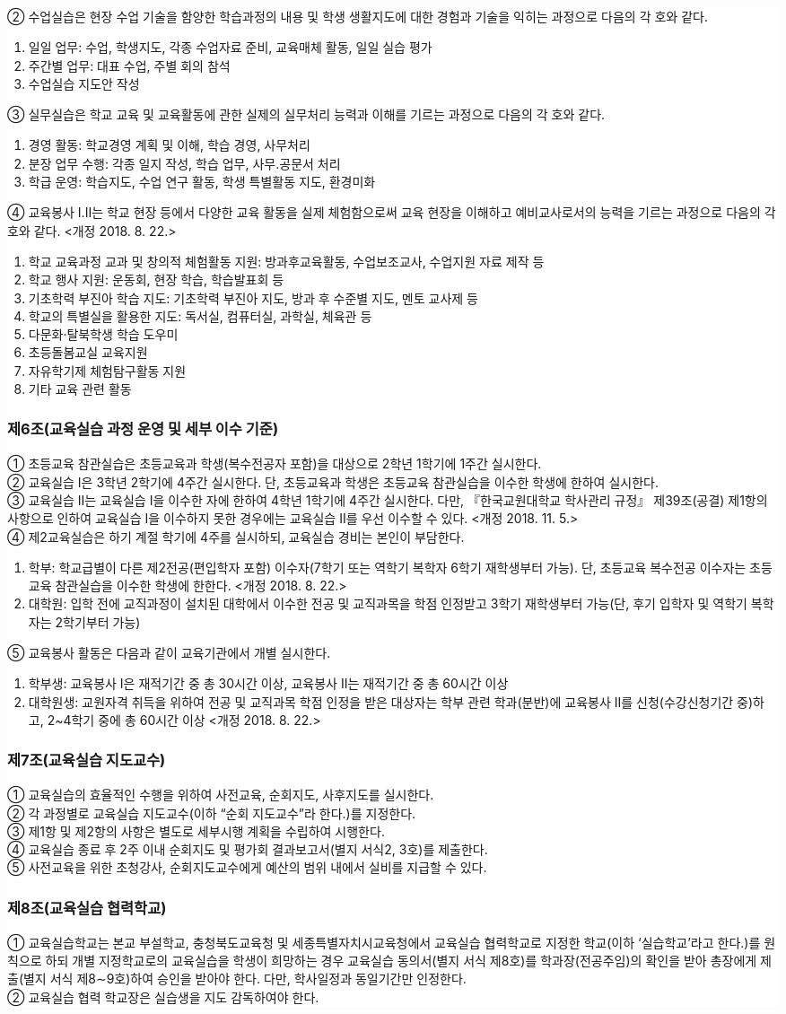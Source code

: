 ② 수업실습은 현장 수업 기술을 함양한 학습과정의 내용 및 학생 생활지도에 대한 경험과 기술을 익히는 과정으로 다음의 각 호와 같다.

1. 일일 업무: 수업, 학생지도, 각종 수업자료 준비, 교육매체 활동, 일일 실습 평가
2. 주간별 업무: 대표 수업, 주별 회의 참석
3. 수업실습 지도안 작성

③ 실무실습은 학교 교육 및 교육활동에 관한 실제의 실무처리 능력과 이해를 기르는 과정으로 다음의 각 호와 같다.

1. 경영 활동: 학교경영 계획 및 이해, 학습 경영, 사무처리
2. 분장 업무 수행: 각종 일지 작성, 학습 업무, 사무․공문서 처리
3. 학급 운영: 학습지도, 수업 연구 활동, 학생 특별활동 지도, 환경미화

④ 교육봉사 I․II는 학교 현장 등에서 다양한 교육 활동을 실제 체험함으로써 교육 현장을 이해하고 예비교사로서의 능력을 기르는 과정으로 다음의 각 호와 같다. <개정 2018. 8. 22.>

1. 학교 교육과정 교과 및 창의적 체험활동 지원: 방과후교육활동, 수업보조교사, 수업지원 자료 제작 등
2. 학교 행사 지원: 운동회, 현장 학습, 학습발표회 등
3. 기초학력 부진아 학습 지도: 기초학력 부진아 지도, 방과 후 수준별 지도, 멘토 교사제 등
4. 학교의 특별실을 활용한 지도: 독서실, 컴퓨터실, 과학실, 체육관 등
5. 다문화·탈북학생 학습 도우미
6. 초등돌봄교실 교육지원
7. 자유학기제 체험탐구활동 지원
8. 기타 교육 관련 활동

### 제6조(교육실습 과정 운영 및 세부 이수 기준)

① 초등교육 참관실습은 초등교육과 학생(복수전공자 포함)을 대상으로 2학년 1학기에 1주간 실시한다.  
② 교육실습 I은 3학년 2학기에 4주간 실시한다. 단, 초등교육과 학생은 초등교육 참관실습을 이수한 학생에 한하여 실시한다.  
③ 교육실습 II는 교육실습 I을 이수한 자에 한하여 4학년 1학기에 4주간 실시한다. 다만, 『한국교원대학교 학사관리 규정』 제39조(공결) 제1항의 사항으로 인하여 교육실습 I을 이수하지 못한 경우에는 교육실습 II를 우선 이수할 수 있다. <개정 2018. 11. 5.>  
④ 제2교육실습은 하기 계절 학기에 4주를 실시하되, 교육실습 경비는 본인이 부담한다.

1. 학부: 학교급별이 다른 제2전공(편입학자 포함) 이수자(7학기 또는 역학기 복학자 6학기 재학생부터 가능). 단, 초등교육 복수전공 이수자는 초등교육 참관실습을 이수한 학생에 한한다. <개정 2018. 8. 22.>
2. 대학원: 입학 전에 교직과정이 설치된 대학에서 이수한 전공 및 교직과목을 학점 인정받고 3학기 재학생부터 가능(단, 후기 입학자 및 역학기 복학자는 2학기부터 가능)

⑤ 교육봉사 활동은 다음과 같이 교육기관에서 개별 실시한다.

1. 학부생: 교육봉사 I은 재적기간 중 총 30시간 이상, 교육봉사 II는 재적기간 중 총 60시간 이상
2. 대학원생: 교원자격 취득을 위하여 전공 및 교직과목 학점 인정을 받은 대상자는 학부 관련 학과(분반)에 교육봉사 II를 신청(수강신청기간 중)하고, 2~4학기 중에 총 60시간 이상 <개정 2018. 8. 22.>

### 제7조(교육실습 지도교수)

① 교육실습의 효율적인 수행을 위하여 사전교육, 순회지도, 사후지도를 실시한다.  
② 각 과정별로 교육실습 지도교수(이하 “순회 지도교수”라 한다.)를 지정한다.  
③ 제1항 및 제2항의 사항은 별도로 세부시행 계획을 수립하여 시행한다.  
④ 교육실습 종료 후 2주 이내 순회지도 및 평가회 결과보고서(별지 서식2, 3호)를 제출한다.  
⑤ 사전교육을 위한 초청강사, 순회지도교수에게 예산의 범위 내에서 실비를 지급할 수 있다.

### 제8조(교육실습 협력학교)

① 교육실습학교는 본교 부설학교, 충청북도교육청 및 세종특별자치시교육청에서 교육실습 협력학교로 지정한 학교(이하 ‘실습학교’라고 한다.)를 원칙으로 하되 개별 지정학교로의 교육실습을 학생이 희망하는 경우 교육실습 동의서(별지 서식 제8호)를 학과장(전공주임)의 확인을 받아 총장에게 제출(별지 서식 제8∼9호)하여 승인을 받아야 한다. 다만, 학사일정과 동일기간만 인정한다.  
② 교육실습 협력 학교장은 실습생을 지도 감독하여야 한다.

